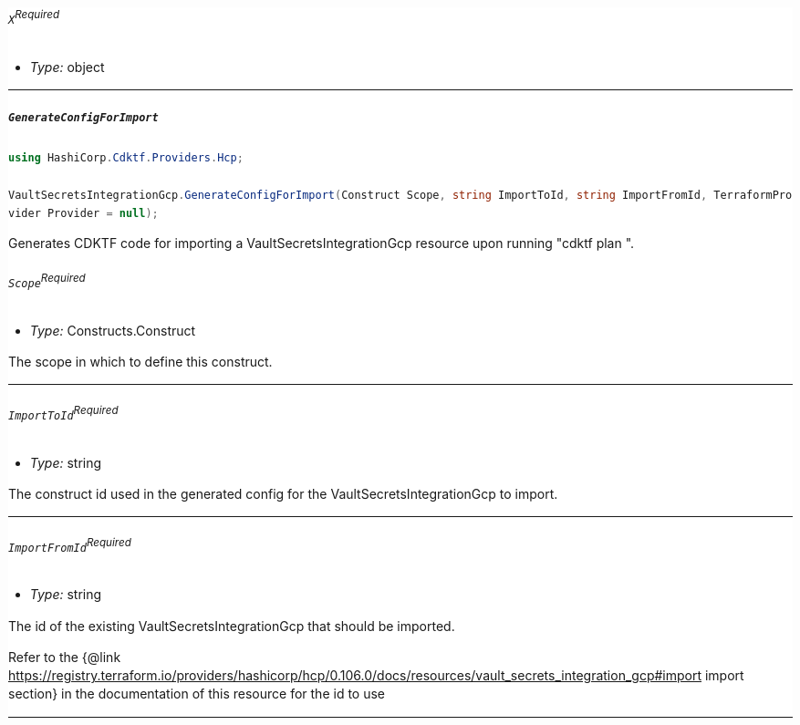 ###### `X`<sup>Required</sup> <a name="X" id="@cdktf/provider-hcp.vaultSecretsIntegrationGcp.VaultSecretsIntegrationGcp.isTerraformResource.parameter.x"></a>

- *Type:* object

---

##### `GenerateConfigForImport` <a name="GenerateConfigForImport" id="@cdktf/provider-hcp.vaultSecretsIntegrationGcp.VaultSecretsIntegrationGcp.generateConfigForImport"></a>

```csharp
using HashiCorp.Cdktf.Providers.Hcp;

VaultSecretsIntegrationGcp.GenerateConfigForImport(Construct Scope, string ImportToId, string ImportFromId, TerraformProvider Provider = null);
```

Generates CDKTF code for importing a VaultSecretsIntegrationGcp resource upon running "cdktf plan <stack-name>".

###### `Scope`<sup>Required</sup> <a name="Scope" id="@cdktf/provider-hcp.vaultSecretsIntegrationGcp.VaultSecretsIntegrationGcp.generateConfigForImport.parameter.scope"></a>

- *Type:* Constructs.Construct

The scope in which to define this construct.

---

###### `ImportToId`<sup>Required</sup> <a name="ImportToId" id="@cdktf/provider-hcp.vaultSecretsIntegrationGcp.VaultSecretsIntegrationGcp.generateConfigForImport.parameter.importToId"></a>

- *Type:* string

The construct id used in the generated config for the VaultSecretsIntegrationGcp to import.

---

###### `ImportFromId`<sup>Required</sup> <a name="ImportFromId" id="@cdktf/provider-hcp.vaultSecretsIntegrationGcp.VaultSecretsIntegrationGcp.generateConfigForImport.parameter.importFromId"></a>

- *Type:* string

The id of the existing VaultSecretsIntegrationGcp that should be imported.

Refer to the {@link https://registry.terraform.io/providers/hashicorp/hcp/0.106.0/docs/resources/vault_secrets_integration_gcp#import import section} in the documentation of this resource for the id to use

---

